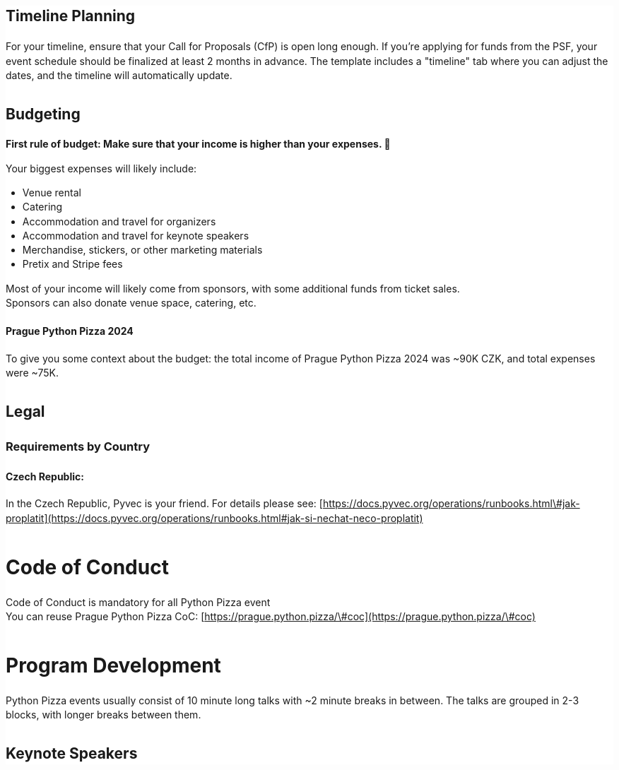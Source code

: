 ## Timeline Planning

For your timeline, ensure that your Call for Proposals (CfP) is open long enough. If you’re applying for funds from the PSF, your event schedule should be finalized at least 2 months in advance. The template includes a "timeline" tab where you can adjust the dates, and the timeline will automatically update.

## Budgeting

**First rule of budget: Make sure that your income is higher than your expenses. 🙂**

Your biggest expenses will likely include:

* Venue rental  
* Catering  
* Accommodation and travel for organizers  
* Accommodation and travel for keynote speakers  
* Merchandise, stickers, or other marketing materials  
* Pretix and Stripe fees

Most of your income will likely come from sponsors, with some additional funds from ticket sales.  
Sponsors can also donate venue space, catering, etc.

#### Prague Python Pizza 2024

To give you some context about the budget: the total income of Prague Python Pizza 2024 was \~90K CZK, and total expenses were \~75K.

## Legal

### Requirements by Country

#### Czech Republic:

In the Czech Republic, Pyvec is your friend. For details please see: [https://docs.pyvec.org/operations/runbooks.html\#jak-proplatit](https://docs.pyvec.org/operations/runbooks.html#jak-si-nechat-neco-proplatit) 

# Code of Conduct

Code of Conduct is mandatory for all Python Pizza event   
You can reuse Prague Python Pizza CoC: [https://prague.python.pizza/\#coc](https://prague.python.pizza/\#coc) 

# Program Development

Python Pizza events usually consist of 10 minute long talks with \~2 minute breaks in between. The talks are grouped in 2-3 blocks, with longer breaks between them.

## Keynote Speakers
